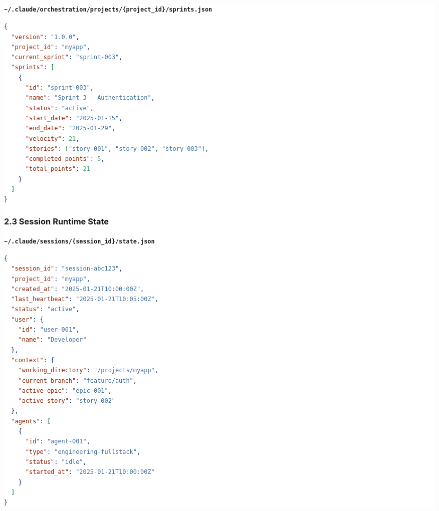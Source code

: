 **`~/.claude/orchestration/projects/{project_id}/sprints.json`**
```json
{
  "version": "1.0.0",
  "project_id": "myapp",
  "current_sprint": "sprint-003",
  "sprints": [
    {
      "id": "sprint-003",
      "name": "Sprint 3 - Authentication",
      "status": "active",
      "start_date": "2025-01-15",
      "end_date": "2025-01-29",
      "velocity": 21,
      "stories": ["story-001", "story-002", "story-003"],
      "completed_points": 5,
      "total_points": 21
    }
  ]
}
```

### 2.3 Session Runtime State

**`~/.claude/sessions/{session_id}/state.json`**
```json
{
  "session_id": "session-abc123",
  "project_id": "myapp",
  "created_at": "2025-01-21T10:00:00Z",
  "last_heartbeat": "2025-01-21T10:05:00Z",
  "status": "active",
  "user": {
    "id": "user-001",
    "name": "Developer"
  },
  "context": {
    "working_directory": "/projects/myapp",
    "current_branch": "feature/auth",
    "active_epic": "epic-001",
    "active_story": "story-002"
  },
  "agents": [
    {
      "id": "agent-001",
      "type": "engineering-fullstack",
      "status": "idle",
      "started_at": "2025-01-21T10:00:00Z"
    }
  ]
}
```
